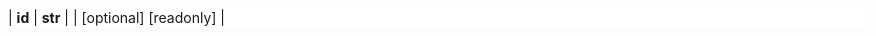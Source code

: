 | **id**                 | **str**                                                              |
| [optional] [readonly] |